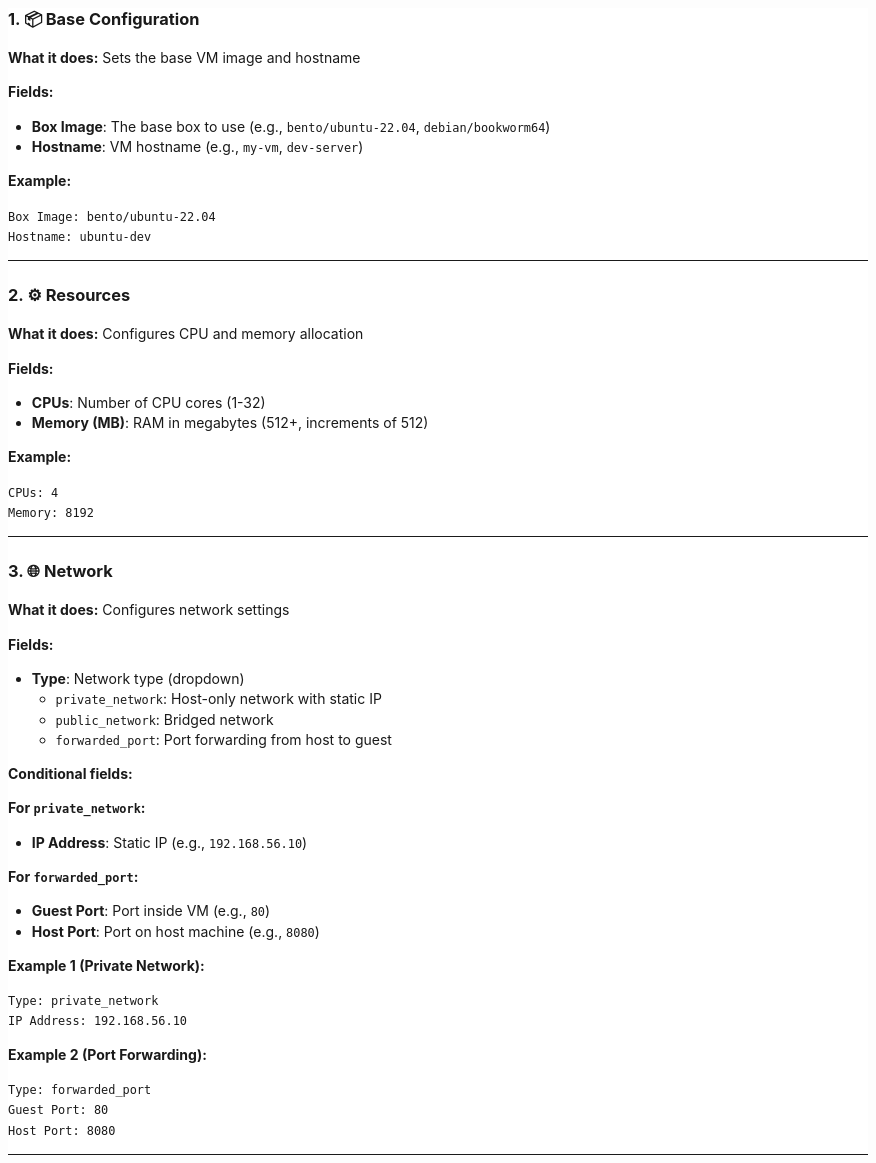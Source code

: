 ### 1. 📦 Base Configuration
**What it does:** Sets the base VM image and hostname

**Fields:**
- **Box Image**: The base box to use (e.g., `bento/ubuntu-22.04`, `debian/bookworm64`)
- **Hostname**: VM hostname (e.g., `my-vm`, `dev-server`)

**Example:**
```
Box Image: bento/ubuntu-22.04
Hostname: ubuntu-dev
```

---

### 2. ⚙️ Resources
**What it does:** Configures CPU and memory allocation

**Fields:**
- **CPUs**: Number of CPU cores (1-32)
- **Memory (MB)**: RAM in megabytes (512+, increments of 512)

**Example:**
```
CPUs: 4
Memory: 8192
```

---

### 3. 🌐 Network
**What it does:** Configures network settings

**Fields:**
- **Type**: Network type (dropdown)
  - `private_network`: Host-only network with static IP
  - `public_network`: Bridged network
  - `forwarded_port`: Port forwarding from host to guest

**Conditional fields:**

**For `private_network`:**
- **IP Address**: Static IP (e.g., `192.168.56.10`)

**For `forwarded_port`:**
- **Guest Port**: Port inside VM (e.g., `80`)
- **Host Port**: Port on host machine (e.g., `8080`)

**Example 1 (Private Network):**
```
Type: private_network
IP Address: 192.168.56.10
```

**Example 2 (Port Forwarding):**
```
Type: forwarded_port
Guest Port: 80
Host Port: 8080
```

---